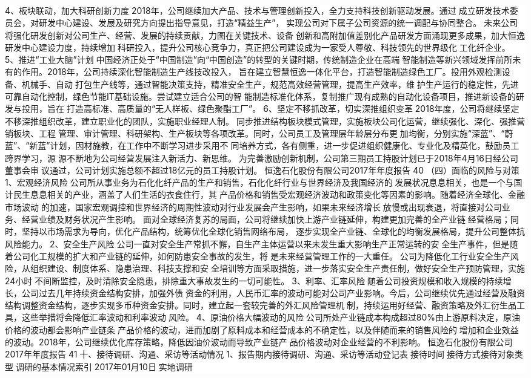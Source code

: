 4、板块联动，加大科研创新力度
2018年，公司继续加大产品、技术与管理创新投入，全力支持科技创新驱动发展。通过
成立研发技术委员会，对研发中心建设、发展及研究方向提出指导意见，打造“精益生产”，
实现公司对下属子公司资源的统一调配与协同整合。
未来公司将强化研发创新对公司生产、经营、发展的持续贡献，力图在关键技术、设备
创新和高附加值差别化产品研发方面涌现更多成果，加大恒逸研发中心建设力度，持续增加
科研投入，提升公司核心竞争力，真正把公司建设成为一家受人尊敬、科技领先的世界级化
工化纤企业。
5、推进“工业大脑”计划
中国经济正处于“中国制造”向“中国创造”的转型的关键时期，传统制造企业在高端
智能制造等新兴领域发挥前所未有的作用。2018年，公司持续深化智能制造生产线技改投入，
旨在建立智慧恒逸一体化平台，打造智能制造绿色工厂。投用外观检测设备、机械手、自动
打包生产线等，通过智能决策支持，精准安全生产，规范高效经营管理，提高生产效率，维
护生产运行的稳定性，先进可靠自动化控制，绿色节能IT基础设施。尝试建立适合公司的智
能制造标准化体系，复制推广现有成熟的自动化设备项目，推进新设备的研发与投用，旨在
打造高标准、高质量的“无人样板、绿色聚酯工厂”。
6、坚定不移抓改革，切实深推组织变革
2018年度，公司将继续坚定不移深推组织改革，建立职业化的团队，实施职业经理人制。
同步推进结构板块模式管理，实施板块公司化运营，继续强化、深化、强推营销板块、工程
管理、审计管理、科研架构、生产板块等各项改革。同时，公司员工及管理层年龄层分布更
加均衡，分别实施“深蓝”、“蔚蓝”、“新蓝”计划，因材施教，在工作中不断学习进步采用不
同培养方式，各有侧重，进一步促进组织健康化、专业化及精英化，鼓励员工跨界学习，源
源不断地为公司经营发展注入新活力、新思维。
为完善激励创新机制，公司第三期员工持股计划已于2018年4月16日经公司董事会审
议通过，公司计划实施总额不超过18亿元的员工持股计划。
恒逸石化股份有限公司2017年年度报告
40
（四）面临的风险与对策
1、宏观经济风险
公司所从事业务为石化化纤产品的生产和销售，石化化纤行业与世界经济及我国经济的
发展状况息息相关，也是一个与国计民生息息相关的产业，涵盖了人们生活的衣食住行，其
产品价格和销售受宏观经济波动和政策变化等因素的影响。随着经济全球化、金融市场波动
的加速，国家宏观调控和世界经济的周期性波动对行业发展会产生影响，如果未来经济增长
放慢或出现衰退，将直接对公司业务、经营业绩及财务状况产生影响。
面对全球经济复苏的局面，公司将继续加快上游产业链延伸，构建更加完善的全产业链
经营格局；同时，坚持以市场需求为导向，优化产品结构，统筹优化全球化销售网络布局，
逐步实现全产业链、全球化的均衡发展格局，提升公司整体抗风险能力。
2、安全生产风险
公司一直对安全生产常抓不懈，自生产主体运营以来未发生重大影响生产正常运转的安
全生产事件，但是随着公司化工规模的扩大和产业链的延伸，如何防患安全事故的发生，将
是未来经营管理工作的一大重任。
公司为降低化工行业安全生产风险，从组织建设、制度体系、隐患治理、科技支撑和安
全培训等方面采取措施，进一步落实安全生产责任制，做好安全生产预防管理，实施24小时
不间断监控，及时清除安全隐患，排除重大事故发生的一切可能性。
3、利率、汇率风险
随着公司投资规模和收入规模的持续增长，公司过去几年持续资金结构安排，加强外债
资金的利用，人民币汇率的波动可能对公司产业影响。今后，公司继续优先通过经营及融资
结构调整资金结构，逐步实现多币种资金安排。同时，建立起一套较完善的外汇风险管理机
制，持续运用好经营、融资策略及外汇衍生品工具，这些举措将会降低汇率波动和利率波动
风险。
4、原油价格大幅波动的风险
公司所处产业链成本构成超过80%由上游原料决定，原油价格的波动都会影响产业链条
产品价格的波动，进而加剧了原料成本和经营成本的不确定性，以及伴随而来的销售风险的
增加和企业效益的波动。2018年，公司继续优化库存策略，降低因油价波动而导致产业链产
品价格波动对企业经营的不利影响。
恒逸石化股份有限公司2017年年度报告
41
十、接待调研、沟通、采访等活动情况
1、报告期内接待调研、沟通、采访等活动登记表
接待时间
接待方式接待对象类型
调研的基本情况索引
2017年01月10日
实地调研
